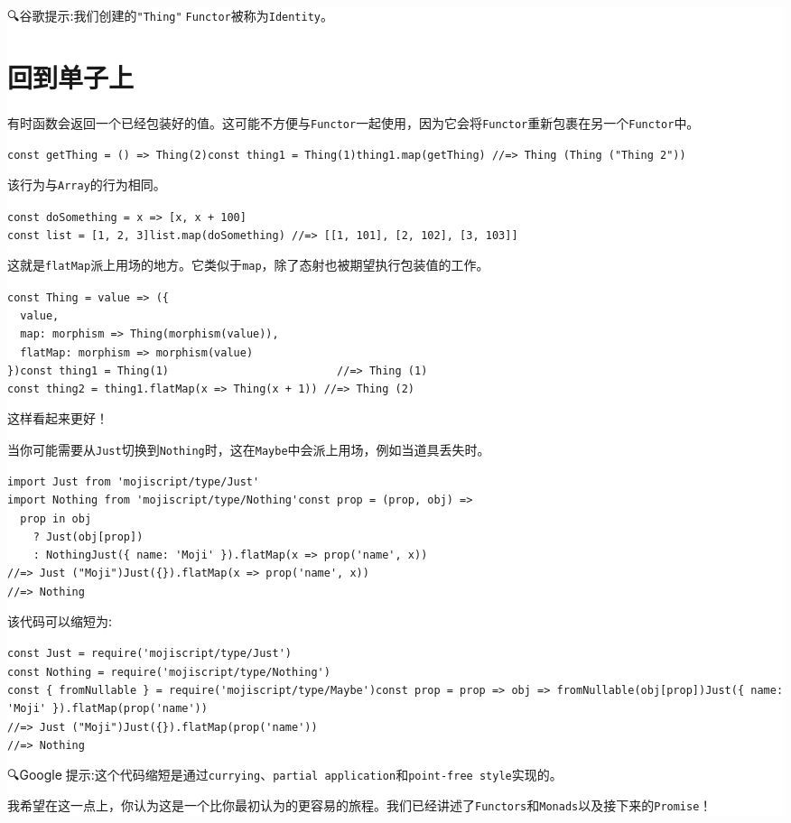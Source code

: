 🔍谷歌提示:我们创建的`"Thing"` `Functor`被称为`Identity`。

# 回到单子上

有时函数会返回一个已经包装好的值。这可能不方便与`Functor`一起使用，因为它会将`Functor`重新包裹在另一个`Functor`中。

```
const getThing = () => Thing(2)const thing1 = Thing(1)thing1.map(getThing) //=> Thing (Thing ("Thing 2"))
```

该行为与`Array`的行为相同。

```
const doSomething = x => [x, x + 100]
const list = [1, 2, 3]list.map(doSomething) //=> [[1, 101], [2, 102], [3, 103]]
```

这就是`flatMap`派上用场的地方。它类似于`map`，除了态射也被期望执行包装值的工作。

```
const Thing = value => ({
  value,
  map: morphism => Thing(morphism(value)),
  flatMap: morphism => morphism(value)
})const thing1 = Thing(1)                          //=> Thing (1)
const thing2 = thing1.flatMap(x => Thing(x + 1)) //=> Thing (2)
```

这样看起来更好！

当你可能需要从`Just`切换到`Nothing`时，这在`Maybe`中会派上用场，例如当道具丢失时。

```
import Just from 'mojiscript/type/Just'
import Nothing from 'mojiscript/type/Nothing'const prop = (prop, obj) =>
  prop in obj
    ? Just(obj[prop])
    : NothingJust({ name: 'Moji' }).flatMap(x => prop('name', x))
//=> Just ("Moji")Just({}).flatMap(x => prop('name', x))
//=> Nothing
```

该代码可以缩短为:

```
const Just = require('mojiscript/type/Just')
const Nothing = require('mojiscript/type/Nothing')
const { fromNullable } = require('mojiscript/type/Maybe')const prop = prop => obj => fromNullable(obj[prop])Just({ name: 'Moji' }).flatMap(prop('name'))
//=> Just ("Moji")Just({}).flatMap(prop('name'))
//=> Nothing
```

🔍Google 提示:这个代码缩短是通过`currying`、`partial application`和`point-free style`实现的。

我希望在这一点上，你认为这是一个比你最初认为的更容易的旅程。我们已经讲述了`Functors`和`Monads`以及接下来的`Promise`！
